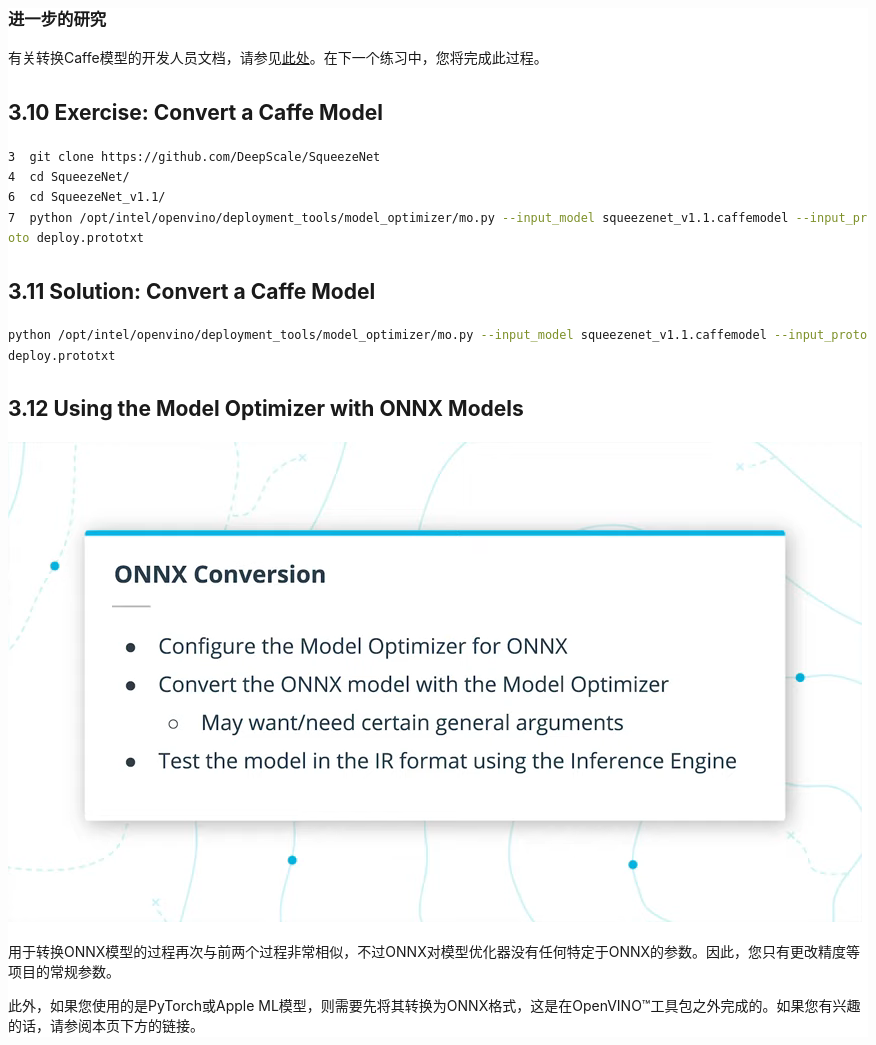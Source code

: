 ### 进一步的研究

有关转换Caffe模型的开发人员文档，请参见[此处](https://docs.openvinotoolkit.org/2019_R3/_docs_MO_DG_prepare_model_convert_model_Convert_Model_From_Caffe.html)。在下一个练习中，您将完成此过程。

## 3.10 Exercise: Convert a Caffe Model
```bash
3  git clone https://github.com/DeepScale/SqueezeNet
4  cd SqueezeNet/
6  cd SqueezeNet_v1.1/
7  python /opt/intel/openvino/deployment_tools/model_optimizer/mo.py --input_model squeezenet_v1.1.caffemodel --input_proto deploy.prototxt
```

## 3.11 Solution: Convert a Caffe Model
```bash
python /opt/intel/openvino/deployment_tools/model_optimizer/mo.py --input_model squeezenet_v1.1.caffemodel --input_proto deploy.prototxt
```

## 3.12 Using the Model Optimizer with ONNX Models

![](./images/3-17.png)

用于转换ONNX模型的过程再次与前两个过程非常相似，不过ONNX对模型优化器没有任何特定于ONNX的参数。因此，您只有更改精度等项目的常规参数。

此外，如果您使用的是PyTorch或Apple ML模型，则需要先将其转换为ONNX格式，这是在OpenVINO™工具包之外完成的。如果您有兴趣的话，请参阅本页下方的链接。
